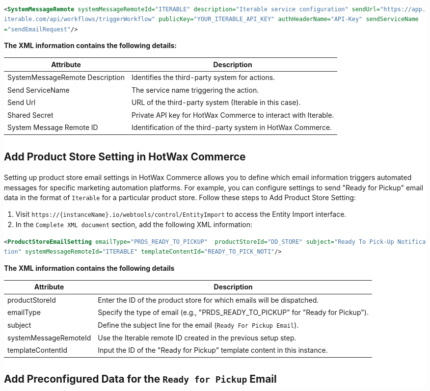 ```xml
<SystemMessageRemote systemMessageRemoteId="ITERABLE" description="Iterable service configuration" sendUrl="https://app.iterable.com/api/workflows/triggerWorkflow" publicKey="YOUR_ITERABLE_API_KEY" authHeaderName="API-Key" sendServiceName="sendEmailRequest"/>
```

</details>

**The XML information contains the following details:**

| Attribute                       | Description                                                   |
| ------------------------------- | ------------------------------------------------------------- |
| SystemMessageRemote Description | Identifies the third-party system for actions.                |
| Send ServiceName                | The service name triggering the action.                       |
| Send Url                        | URL of the third-party system (Iterable in this case).         |
| Shared Secret                   | Private API key for HotWax Commerce to interact with Iterable. |
| System Message Remote ID        | Identification of the third-party system in HotWax Commerce.  |


## Add Product Store Setting in HotWax Commerce

Setting up product store email settings in HotWax Commerce allows you to define which email information triggers automated messages for specific marketing automation platforms. For example, you can configure settings to send "Ready for Pickup" email data in the format of `Iterable` for a particular product store. Follow these steps to Add Product Store Setting:

1. Visit `https://{instanceName}.io/webtools/control/EntityImport` to access the Entity Import interface.
2. In the `Complete XML document` section, add the following XML information:

```xml
<ProductStoreEmailSetting emailType="PRDS_READY_TO_PICKUP"  productStoreId="DD_STORE" subject="Ready To Pick-Up Notification" systemMessageRemoteId="ITERABLE" templateContentId="READY_TO_PICK_NOTI"/>

```

**The XML information contains the following details**

| Attribute             | Description                                                                         |
| --------------------- | ----------------------------------------------------------------------------------- |
| productStoreId        | Enter the ID of the product store for which emails will be dispatched.            |
| emailType             | Specify the type of email (e.g., "PRDS_READY_TO_PICKUP" for "Ready for Pickup"). |
| subject               | Define the subject line for the email (`Ready For Pickup Email`).                   |
| systemMessageRemoteId | Use the Iterable remote ID created in the previous setup step.                       |
| templateContentId     | Input the ID of the "Ready for Pickup" template content in this instance.           |


## Add Preconfigured Data for the `Ready for Pickup` Email
